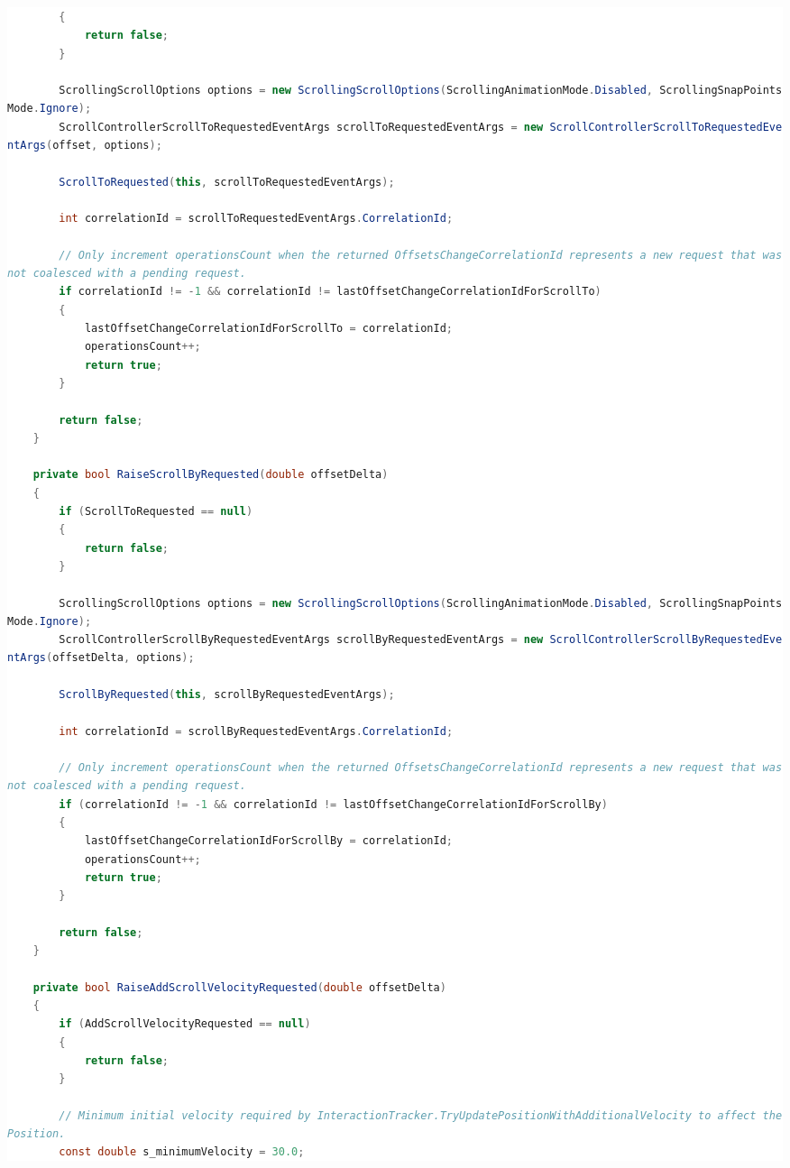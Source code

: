 ```csharp
        {
            return false;
        }

        ScrollingScrollOptions options = new ScrollingScrollOptions(ScrollingAnimationMode.Disabled, ScrollingSnapPointsMode.Ignore);
        ScrollControllerScrollToRequestedEventArgs scrollToRequestedEventArgs = new ScrollControllerScrollToRequestedEventArgs(offset, options);

        ScrollToRequested(this, scrollToRequestedEventArgs);

        int correlationId = scrollToRequestedEventArgs.CorrelationId;

        // Only increment operationsCount when the returned OffsetsChangeCorrelationId represents a new request that was not coalesced with a pending request. 
        if correlationId != -1 && correlationId != lastOffsetChangeCorrelationIdForScrollTo)
        {
            lastOffsetChangeCorrelationIdForScrollTo = correlationId;
            operationsCount++;
            return true;
        }

        return false;
    }

    private bool RaiseScrollByRequested(double offsetDelta)
    {
        if (ScrollToRequested == null)
        {
            return false;
        }

        ScrollingScrollOptions options = new ScrollingScrollOptions(ScrollingAnimationMode.Disabled, ScrollingSnapPointsMode.Ignore);
        ScrollControllerScrollByRequestedEventArgs scrollByRequestedEventArgs = new ScrollControllerScrollByRequestedEventArgs(offsetDelta, options);

        ScrollByRequested(this, scrollByRequestedEventArgs);

        int correlationId = scrollByRequestedEventArgs.CorrelationId;

        // Only increment operationsCount when the returned OffsetsChangeCorrelationId represents a new request that was not coalesced with a pending request. 
        if (correlationId != -1 && correlationId != lastOffsetChangeCorrelationIdForScrollBy)
        {
            lastOffsetChangeCorrelationIdForScrollBy = correlationId;
            operationsCount++;
            return true;
        }

        return false;
    }

    private bool RaiseAddScrollVelocityRequested(double offsetDelta)
    {
        if (AddScrollVelocityRequested == null)
        {
            return false;
        }

        // Minimum initial velocity required by InteractionTracker.TryUpdatePositionWithAdditionalVelocity to affect the Position.
        const double s_minimumVelocity = 30.0;
```